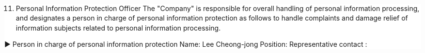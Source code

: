 11. Personal Information Protection Officer
The "Company" is responsible for overall handling of personal information processing, and designates a person in charge of personal information protection as follows to handle complaints and damage relief of information subjects related to personal information processing.

▶ Person in charge of personal information protection
Name: Lee Cheong-jong
Position: Representative
contact :
